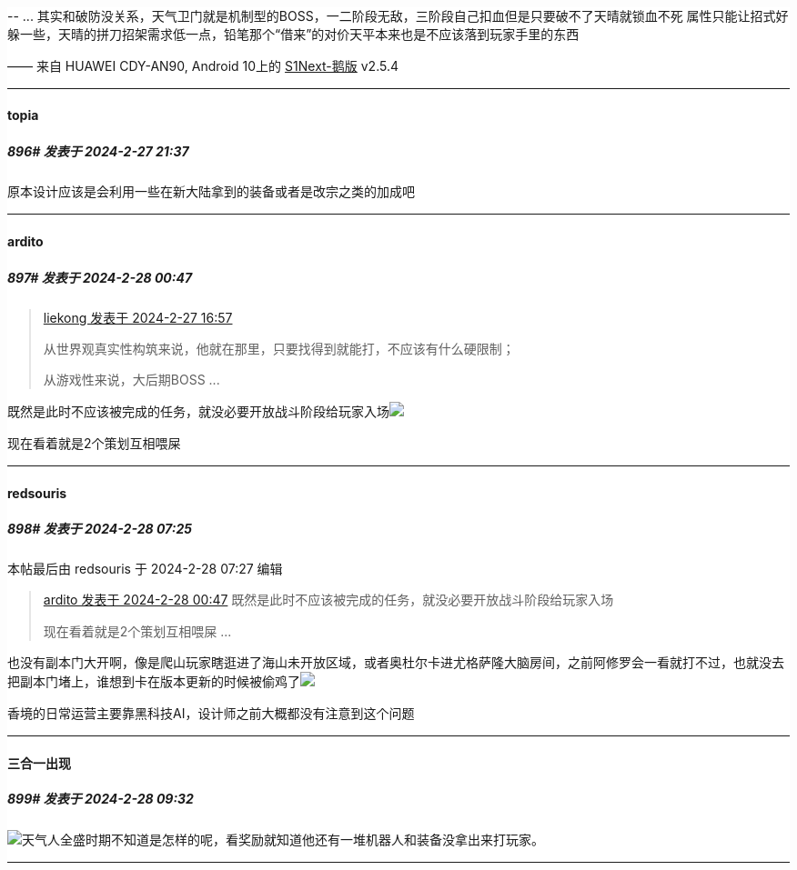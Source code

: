 -- ...</blockquote>
其实和破防没关系，天气卫门就是机制型的BOSS，一二阶段无敌，三阶段自己扣血但是只要破不了天晴就锁血不死
属性只能让招式好躲一些，天晴的拼刀招架需求低一点，铅笔那个“借来”的对价天平本来也是不应该落到玩家手里的东西

—— 来自 HUAWEI CDY-AN90, Android 10上的 [S1Next-鹅版](https://github.com/ykrank/S1-Next/releases) v2.5.4


*****

####  topia  
##### 896#       发表于 2024-2-27 21:37

原本设计应该是会利用一些在新大陆拿到的装备或者是改宗之类的加成吧


*****

####  ardito  
##### 897#       发表于 2024-2-28 00:47

<blockquote><a href="httphttps://bbs.saraba1st.com/2b/forum.php?mod=redirect&amp;goto=findpost&amp;pid=64083356&amp;ptid=2079854" target="_blank">liekong 发表于 2024-2-27 16:57</a>

从世界观真实性构筑来说，他就在那里，只要找得到就能打，不应该有什么硬限制；

从游戏性来说，大后期BOSS ...</blockquote>
既然是此时不应该被完成的任务，就没必要开放战斗阶段给玩家入场<img src="https://static.saraba1st.com/image/smiley/face2017/067.png" referrerpolicy="no-referrer">

现在看着就是2个策划互相喂屎


*****

####  redsouris  
##### 898#       发表于 2024-2-28 07:25

 本帖最后由 redsouris 于 2024-2-28 07:27 编辑 
<blockquote><a href="httphttps://bbs.saraba1st.com/2b/forum.php?mod=redirect&amp;goto=findpost&amp;pid=64088548&amp;ptid=2079854" target="_blank">ardito 发表于 2024-2-28 00:47</a>
既然是此时不应该被完成的任务，就没必要开放战斗阶段给玩家入场

现在看着就是2个策划互相喂屎 ...</blockquote>
也没有副本门大开啊，像是爬山玩家瞎逛进了海山未开放区域，或者奥杜尔卡进尤格萨隆大脑房间，之前阿修罗会一看就打不过，也就没去把副本门堵上，谁想到卡在版本更新的时候被偷鸡了<img src="https://static.saraba1st.com/image/smiley/face2017/067.png" referrerpolicy="no-referrer">

香境的日常运营主要靠黑科技AI，设计师之前大概都没有注意到这个问题


*****

####  三合一出现  
##### 899#       发表于 2024-2-28 09:32

<img src="https://static.saraba1st.com/image/smiley/face2017/067.png" referrerpolicy="no-referrer">天气人全盛时期不知道是怎样的呢，看奖励就知道他还有一堆机器人和装备没拿出来打玩家。


*****
